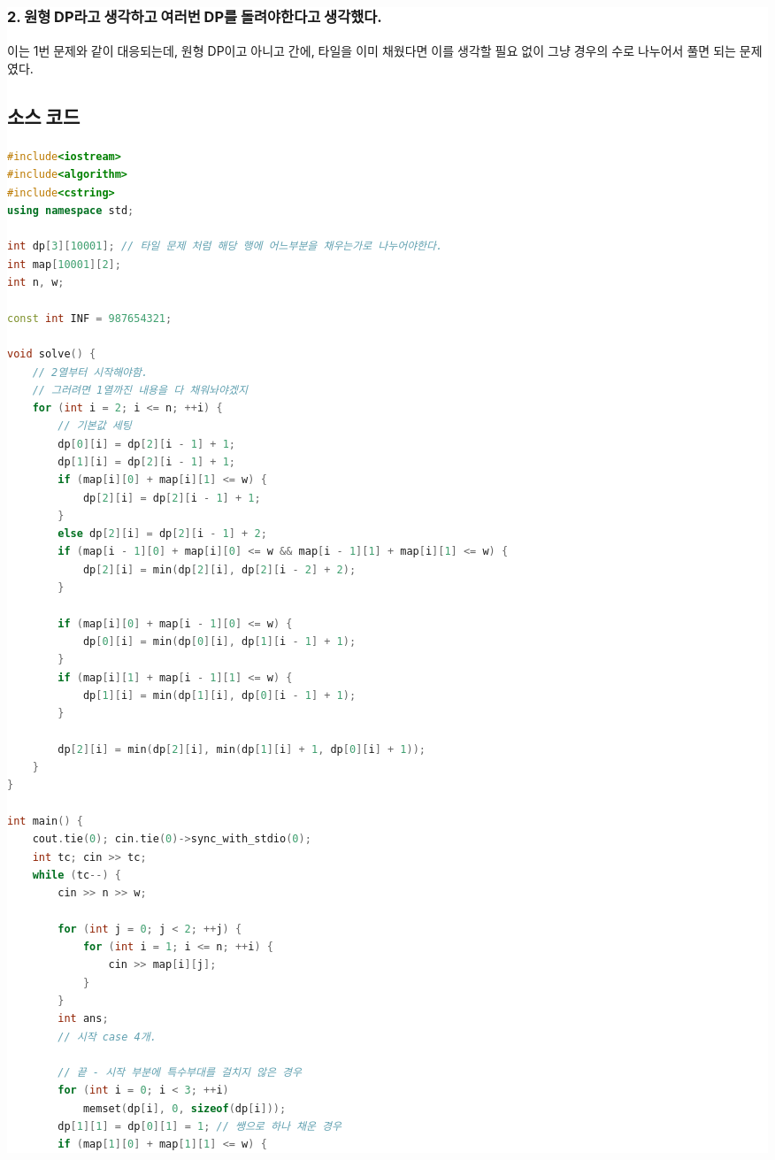### 2. 원형 DP라고 생각하고 여러번 DP를 돌려야한다고 생각했다.

이는 1번 문제와 같이 대응되는데, 원형 DP이고 아니고 간에, 타일을 이미 채웠다면 이를 생각할 필요 없이 그냥 경우의 수로 나누어서 풀면 되는 문제였다.

## 소스 코드

```cpp
#include<iostream>
#include<algorithm>
#include<cstring>
using namespace std;

int dp[3][10001]; // 타일 문제 처럼 해당 행에 어느부분을 채우는가로 나누어야한다.
int map[10001][2];
int n, w;

const int INF = 987654321;

void solve() {
	// 2열부터 시작해야함.
	// 그러려면 1열까진 내용을 다 채워놔야겠지
	for (int i = 2; i <= n; ++i) {
		// 기본값 세팅
		dp[0][i] = dp[2][i - 1] + 1;
		dp[1][i] = dp[2][i - 1] + 1;
		if (map[i][0] + map[i][1] <= w) {
			dp[2][i] = dp[2][i - 1] + 1;
		}
		else dp[2][i] = dp[2][i - 1] + 2;
		if (map[i - 1][0] + map[i][0] <= w && map[i - 1][1] + map[i][1] <= w) {
			dp[2][i] = min(dp[2][i], dp[2][i - 2] + 2);
		}

		if (map[i][0] + map[i - 1][0] <= w) {
			dp[0][i] = min(dp[0][i], dp[1][i - 1] + 1);
		}
		if (map[i][1] + map[i - 1][1] <= w) {
			dp[1][i] = min(dp[1][i], dp[0][i - 1] + 1);
		}
		
		dp[2][i] = min(dp[2][i], min(dp[1][i] + 1, dp[0][i] + 1));
	}
}

int main() {
	cout.tie(0); cin.tie(0)->sync_with_stdio(0);
	int tc; cin >> tc;
	while (tc--) {
		cin >> n >> w;
		
		for (int j = 0; j < 2; ++j) {
			for (int i = 1; i <= n; ++i) {
				cin >> map[i][j];
			}
		}
		int ans;
		// 시작 case 4개.
		
		// 끝 - 시작 부분에 특수부대를 걸치지 않은 경우
		for (int i = 0; i < 3; ++i)
			memset(dp[i], 0, sizeof(dp[i]));
		dp[1][1] = dp[0][1] = 1; // 쌩으로 하나 채운 경우
		if (map[1][0] + map[1][1] <= w) {
```